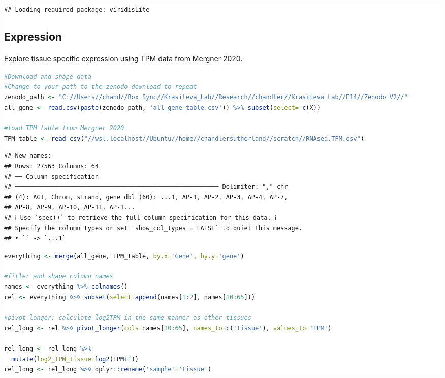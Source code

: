     ## Loading required package: viridisLite

## Expression

Explore tissue specific expression using TPM data from Mergner 2020.

``` r
#Download and shape data 
#Change to your path to the zenodo download to repeat 
zenodo_path <- "C://Users//chand//Box Sync//Krasileva_Lab//Research//chandler//Krasileva Lab//E14//Zenodo V2//"
all_gene <- read.csv(paste(zenodo_path, 'all_gene_table.csv')) %>% subset(select=-c(X))

#load TPM table from Mergner 2020
TPM_table <- read_csv("//wsl.localhost//Ubuntu//home//chandlersutherland//scratch//RNAseq.TPM.csv")
```

    ## New names:
    ## Rows: 27563 Columns: 64
    ## ── Column specification
    ## ──────────────────────────────────────────────────────── Delimiter: "," chr
    ## (4): AGI, Chrom, strand, gene dbl (60): ...1, AP-1, AP-2, AP-3, AP-4, AP-7,
    ## AP-8, AP-9, AP-10, AP-11, AP-1...
    ## ℹ Use `spec()` to retrieve the full column specification for this data. ℹ
    ## Specify the column types or set `show_col_types = FALSE` to quiet this message.
    ## • `` -> `...1`

``` r
everything <- merge(all_gene, TPM_table, by.x='Gene', by.y='gene')

#fitler and shape column names
names <- everything %>% colnames()
rel <- everything %>% subset(select=append(names[1:2], names[10:65]))

#pivot longer; calculate log2TPM in the same manner as other tissues 
rel_long <- rel %>% pivot_longer(cols=names[10:65], names_to=c('tissue'), values_to='TPM')

rel_long <- rel_long %>% 
  mutate(log2_TPM_tissue=log2(TPM+1))
rel_long <- rel_long %>% dplyr::rename('sample'='tissue') 
```
